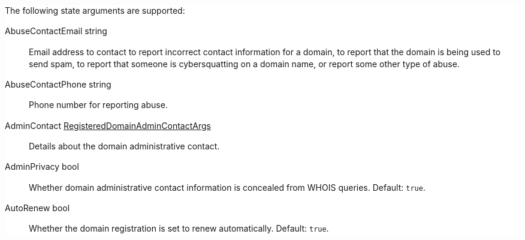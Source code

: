 </pulumi-choosable>
</div>

<div>
<pulumi-choosable type="language" values="typescript,javascript,python,go,csharp,java">
The following state arguments are supported:


<div>
<pulumi-choosable type="language" values="csharp">
<dl class="resources-properties"><dt class="property-optional"
            title="Optional">
        <span id="state_abusecontactemail_csharp">
<a data-swiftype-name="resource-property" data-swiftype-type="text" href="#state_abusecontactemail_csharp" style="color: inherit; text-decoration: inherit;">Abuse<wbr>Contact<wbr>Email</a>
</span>
        <span class="property-indicator"></span>
        <span class="property-type">string</span>
    </dt>
    <dd><p>Email address to contact to report incorrect contact information for a domain, to report that the domain is being used to send spam, to report that someone is cybersquatting on a domain name, or report some other type of abuse.</p>
</dd><dt class="property-optional"
            title="Optional">
        <span id="state_abusecontactphone_csharp">
<a data-swiftype-name="resource-property" data-swiftype-type="text" href="#state_abusecontactphone_csharp" style="color: inherit; text-decoration: inherit;">Abuse<wbr>Contact<wbr>Phone</a>
</span>
        <span class="property-indicator"></span>
        <span class="property-type">string</span>
    </dt>
    <dd><p>Phone number for reporting abuse.</p>
</dd><dt class="property-optional"
            title="Optional">
        <span id="state_admincontact_csharp">
<a data-swiftype-name="resource-property" data-swiftype-type="text" href="#state_admincontact_csharp" style="color: inherit; text-decoration: inherit;">Admin<wbr>Contact</a>
</span>
        <span class="property-indicator"></span>
        <span class="property-type"><a href="#registereddomainadmincontact">Registered<wbr>Domain<wbr>Admin<wbr>Contact<wbr>Args</a></span>
    </dt>
    <dd><p>Details about the domain administrative contact.</p>
</dd><dt class="property-optional"
            title="Optional">
        <span id="state_adminprivacy_csharp">
<a data-swiftype-name="resource-property" data-swiftype-type="text" href="#state_adminprivacy_csharp" style="color: inherit; text-decoration: inherit;">Admin<wbr>Privacy</a>
</span>
        <span class="property-indicator"></span>
        <span class="property-type">bool</span>
    </dt>
    <dd><p>Whether domain administrative contact information is concealed from WHOIS queries. Default: <code>true</code>.</p>
</dd><dt class="property-optional"
            title="Optional">
        <span id="state_autorenew_csharp">
<a data-swiftype-name="resource-property" data-swiftype-type="text" href="#state_autorenew_csharp" style="color: inherit; text-decoration: inherit;">Auto<wbr>Renew</a>
</span>
        <span class="property-indicator"></span>
        <span class="property-type">bool</span>
    </dt>
    <dd><p>Whether the domain registration is set to renew automatically. Default: <code>true</code>.</p>